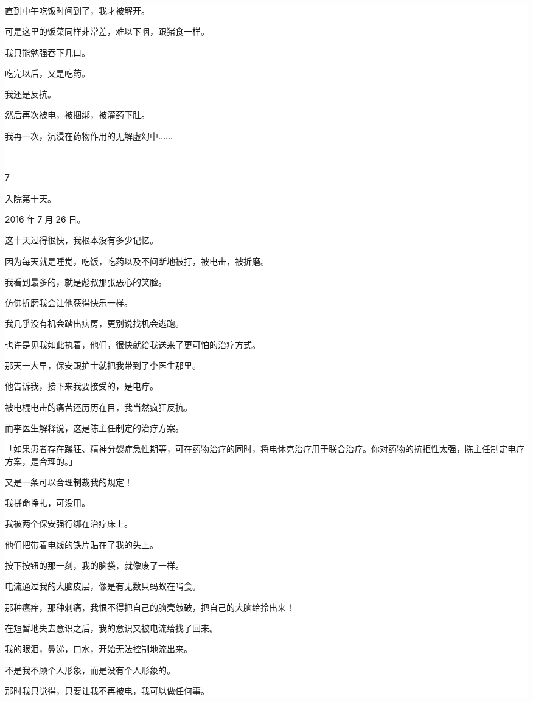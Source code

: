 直到中午吃饭时间到了，我才被解开。

可是这里的饭菜同样非常差，难以下咽，跟猪食一样。

我只能勉强吞下几口。

吃完以后，又是吃药。

我还是反抗。

然后再次被电，被捆绑，被灌药下肚。

我再一次，沉浸在药物作用的无解虚幻中……

 

7

入院第十天。

2016 年 7 月 26 日。

这十天过得很快，我根本没有多少记忆。

因为每天就是睡觉，吃饭，吃药以及不间断地被打，被电击，被折磨。

我看到最多的，就是彪叔那张恶心的笑脸。

仿佛折磨我会让他获得快乐一样。

我几乎没有机会踏出病房，更别说找机会逃跑。

也许是见我如此执着，他们，很快就给我送来了更可怕的治疗方式。

那天一大早，保安跟护士就把我带到了李医生那里。

他告诉我，接下来我要接受的，是电疗。

被电棍电击的痛苦还历历在目，我当然疯狂反抗。

而李医生解释说，这是陈主任制定的治疗方案。

「如果患者存在躁狂、精神分裂症急性期等，可在药物治疗的同时，将电休克治疗用于联合治疗。你对药物的抗拒性太强，陈主任制定电疗方案，是合理的。」

又是一条可以合理制裁我的规定！

我拼命挣扎，可没用。

我被两个保安强行绑在治疗床上。

他们把带着电线的铁片贴在了我的头上。

按下按钮的那一刻，我的脑袋，就像废了一样。

电流通过我的大脑皮层，像是有无数只蚂蚁在啃食。

那种瘙痒，那种刺痛，我恨不得把自己的脑壳敲破，把自己的大脑给拎出来！

在短暂地失去意识之后，我的意识又被电流给找了回来。

我的眼泪，鼻涕，口水，开始无法控制地流出来。

不是我不顾个人形象，而是没有个人形象的。

那时我只觉得，只要让我不再被电，我可以做任何事。
